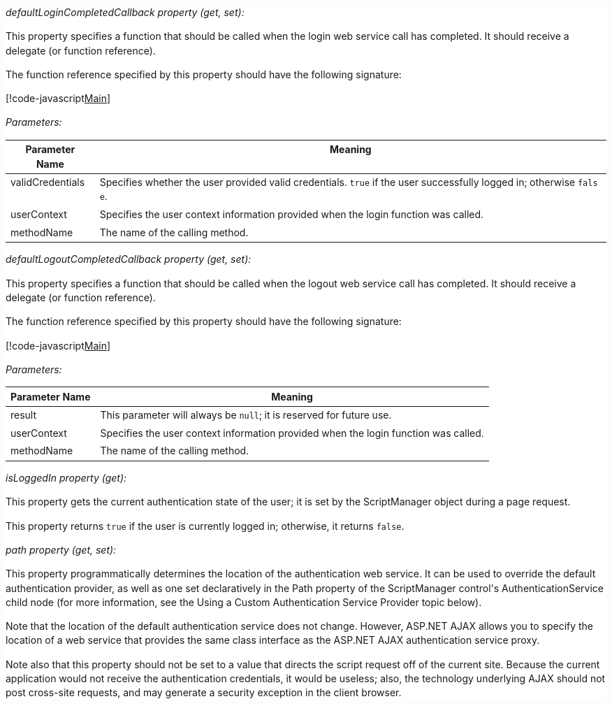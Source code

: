 *defaultLoginCompletedCallback property (get, set):*

This property specifies a function that should be called when the login web service call has completed. It should receive a delegate (or function reference).

The function reference specified by this property should have the following signature:

[!code-javascript[Main](understanding-asp-net-ajax-authentication-and-profile-application-services/samples/sample3.js)]

*Parameters:*

| **Parameter Name** | **Meaning** |
| --- | --- |
| validCredentials | Specifies whether the user provided valid credentials. `true` if the user successfully logged in; otherwise `false`. |
| userContext | Specifies the user context information provided when the login function was called. |
| methodName | The name of the calling method. |

*defaultLogoutCompletedCallback property (get, set):*

This property specifies a function that should be called when the logout web service call has completed. It should receive a delegate (or function reference).

The function reference specified by this property should have the following signature:

[!code-javascript[Main](understanding-asp-net-ajax-authentication-and-profile-application-services/samples/sample4.js)]

*Parameters:*

| **Parameter Name** | **Meaning** |
| --- | --- |
| result | This parameter will always be `null`; it is reserved for future use. |
| userContext | Specifies the user context information provided when the login function was called. |
| methodName | The name of the calling method. |

*isLoggedIn property (get):*

This property gets the current authentication state of the user; it is set by the ScriptManager object during a page request.

This property returns `true` if the user is currently logged in; otherwise, it returns `false`.

*path property (get, set):*

This property programmatically determines the location of the authentication web service. It can be used to override the default authentication provider, as well as one set declaratively in the Path property of the ScriptManager control's AuthenticationService child node (for more information, see the Using a Custom Authentication Service Provider topic below).

Note that the location of the default authentication service does not change. However, ASP.NET AJAX allows you to specify the location of a web service that provides the same class interface as the ASP.NET AJAX authentication service proxy.

Note also that this property should not be set to a value that directs the script request off of the current site. Because the current application would not receive the authentication credentials, it would be useless; also, the technology underlying AJAX should not post cross-site requests, and may generate a security exception in the client browser.
